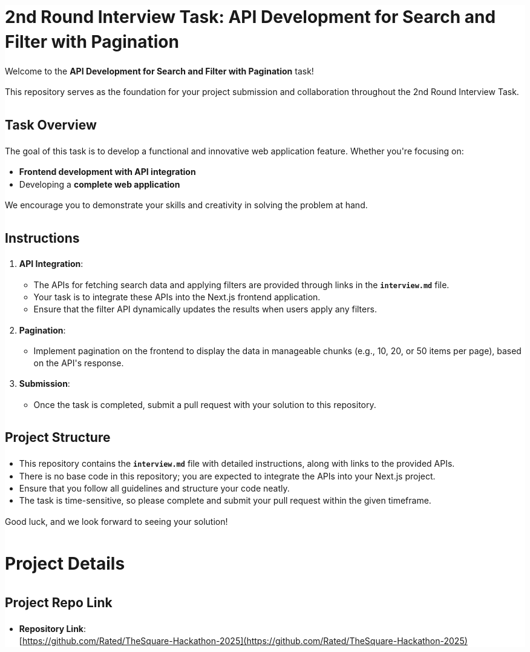 # 2nd Round Interview Task: API Development for Search and Filter with Pagination

Welcome to the **API Development for Search and Filter with Pagination** task!

This repository serves as the foundation for your project submission and collaboration throughout the 2nd Round Interview Task.

## Task Overview

The goal of this task is to develop a functional and innovative web application feature. Whether you're focusing on:

- **Frontend development with API integration**
- Developing a **complete web application**

We encourage you to demonstrate your skills and creativity in solving the problem at hand. 

## Instructions

1. **API Integration**:  
   - The APIs for fetching search data and applying filters are provided through links in the **`interview.md`** file.
   - Your task is to integrate these APIs into the Next.js frontend application.
   - Ensure that the filter API dynamically updates the results when users apply any filters.

2. **Pagination**:  
   - Implement pagination on the frontend to display the data in manageable chunks (e.g., 10, 20, or 50 items per page), based on the API's response.

3. **Submission**:  
   - Once the task is completed, submit a pull request with your solution to this repository.

## Project Structure

- This repository contains the **`interview.md`** file with detailed instructions, along with links to the provided APIs.
- There is no base code in this repository; you are expected to integrate the APIs into your Next.js project.
- Ensure that you follow all guidelines and structure your code neatly.
- The task is time-sensitive, so please complete and submit your pull request within the given timeframe.

Good luck, and we look forward to seeing your solution!

# Project Details

## Project Repo Link
- **Repository Link**:  
  [https://github.com/Rated/TheSquare-Hackathon-2025](https://github.com/Rated/TheSquare-Hackathon-2025)
